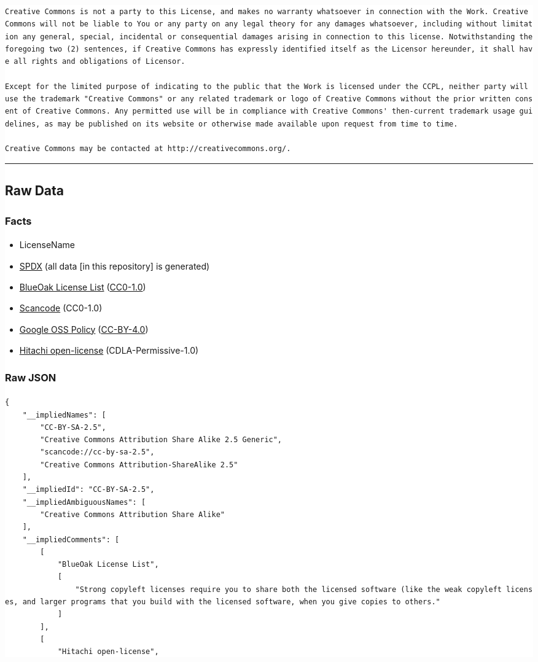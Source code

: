     Creative Commons is not a party to this License, and makes no warranty whatsoever in connection with the Work. Creative Commons will not be liable to You or any party on any legal theory for any damages whatsoever, including without limitation any general, special, incidental or consequential damages arising in connection to this license. Notwithstanding the foregoing two (2) sentences, if Creative Commons has expressly identified itself as the Licensor hereunder, it shall have all rights and obligations of Licensor.

    Except for the limited purpose of indicating to the public that the Work is licensed under the CCPL, neither party will use the trademark "Creative Commons" or any related trademark or logo of Creative Commons without the prior written consent of Creative Commons. Any permitted use will be in compliance with Creative Commons' then-current trademark usage guidelines, as may be published on its website or otherwise made available upon request from time to time.

    Creative Commons may be contacted at http://creativecommons.org/.

------------------------------------------------------------------------

Raw Data
--------

### Facts

-   LicenseName

-   [SPDX](https://spdx.org/licenses/CC-BY-SA-2.5.html "SPDX") (all data
    \[in this repository\] is generated)

-   [BlueOak License
    List](https://blueoakcouncil.org/copyleft "BlueOak License List")
    ([CC0-1.0](https://raw.githubusercontent.com/blueoakcouncil/blue-oak-list-npm-package/master/LICENSE "CC0-1.0"))

-   [Scancode](https://github.com/nexB/scancode-toolkit/blob/develop/src/licensedcode/data/licenses/cc-by-sa-2.5.yml "Scancode")
    (CC0-1.0)

-   [Google OSS
    Policy](https://opensource.google.com/docs/thirdparty/licenses/ "Google OSS Policy")
    ([CC-BY-4.0](https://creativecommons.org/licenses/by/4.0/legalcode "CC-BY-4.0"))

-   [Hitachi
    open-license](https://github.com/Hitachi/open-license "Hitachi open-license")
    (CDLA-Permissive-1.0)

### Raw JSON

    {
        "__impliedNames": [
            "CC-BY-SA-2.5",
            "Creative Commons Attribution Share Alike 2.5 Generic",
            "scancode://cc-by-sa-2.5",
            "Creative Commons Attribution-ShareAlike 2.5"
        ],
        "__impliedId": "CC-BY-SA-2.5",
        "__impliedAmbiguousNames": [
            "Creative Commons Attribution Share Alike"
        ],
        "__impliedComments": [
            [
                "BlueOak License List",
                [
                    "Strong copyleft licenses require you to share both the licensed software (like the weak copyleft licenses, and larger programs that you build with the licensed software, when you give copies to others."
                ]
            ],
            [
                "Hitachi open-license",